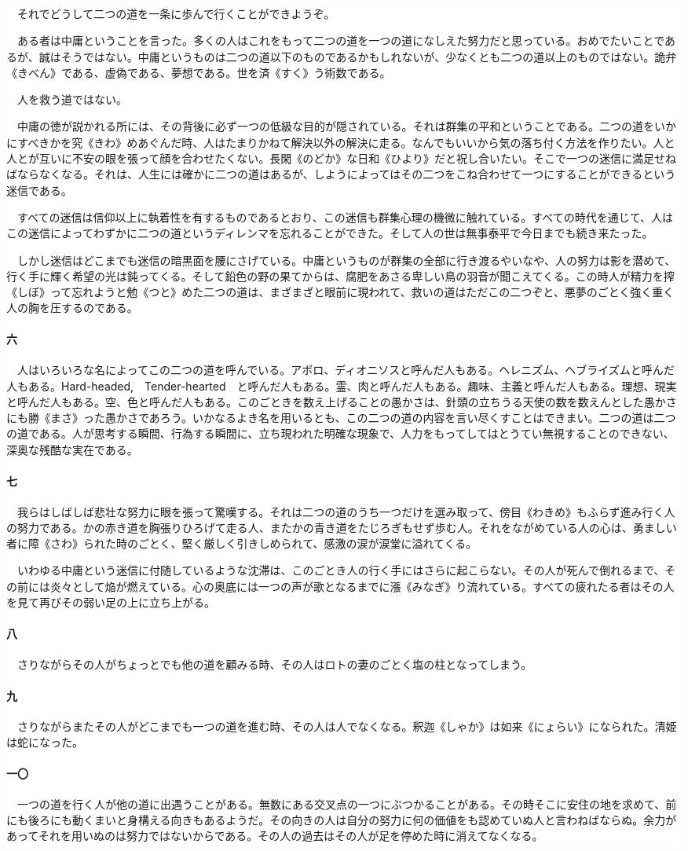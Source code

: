 　それでどうして二つの道を一条に歩んで行くことができようぞ。

　ある者は中庸ということを言った。多くの人はこれをもって二つの道を一つの道になしえた努力だと思っている。おめでたいことであるが、誠はそうではない。中庸というものは二つの道以下のものであるかもしれないが、少なくとも二つの道以上のものではない。詭弁《きべん》である、虚偽である、夢想である。世を済《すく》う術数である。

　人を救う道ではない。

　中庸の徳が説かれる所には、その背後に必ず一つの低級な目的が隠されている。それは群集の平和ということである。二つの道をいかにすべきかを究《きわ》めあぐんだ時、人はたまりかねて解決以外の解決に走る。なんでもいいから気の落ち付く方法を作りたい。人と人とが互いに不安の眼を張って顔を合わせたくない。長閑《のどか》な日和《ひより》だと祝し合いたい。そこで一つの迷信に満足せねばならなくなる。それは、人生には確かに二つの道はあるが、しようによってはその二つをこね合わせて一つにすることができるという迷信である。

　すべての迷信は信仰以上に執着性を有するものであるとおり、この迷信も群集心理の機微に触れている。すべての時代を通じて、人はこの迷信によってわずかに二つの道というディレンマを忘れることができた。そして人の世は無事泰平で今日までも続き来たった。

　しかし迷信はどこまでも迷信の暗黒面を腰にさげている。中庸というものが群集の全部に行き渡るやいなや、人の努力は影を潜めて、行く手に輝く希望の光は鈍ってくる。そして鉛色の野の果てからは、腐肥をあさる卑しい鳥の羽音が聞こえてくる。この時人が精力を搾《しぼ》って忘れようと勉《つと》めた二つの道は、まざまざと眼前に現われて、救いの道はただこの二つぞと、悪夢のごとく強く重く人の胸を圧するのである。



#### 六




　人はいろいろな名によってこの二つの道を呼んでいる。アポロ、ディオニソスと呼んだ人もある。ヘレニズム、ヘブライズムと呼んだ人もある。Hard-headed,　Tender-hearted　と呼んだ人もある。霊、肉と呼んだ人もある。趣味、主義と呼んだ人もある。理想、現実と呼んだ人もある。空、色と呼んだ人もある。このごときを数え上げることの愚かさは、針頭の立ちうる天使の数を数えんとした愚かさにも勝《まさ》った愚かさであろう。いかなるよき名を用いるとも、この二つの道の内容を言い尽くすことはできまい。二つの道は二つの道である。人が思考する瞬間、行為する瞬間に、立ち現われた明確な現象で、人力をもってしてはとうてい無視することのできない、深奥な残酷な実在である。



#### 七




　我らはしばしば悲壮な努力に眼を張って驚嘆する。それは二つの道のうち一つだけを選み取って、傍目《わきめ》もふらず進み行く人の努力である。かの赤き道を胸張りひろげて走る人、またかの青き道をたじろぎもせず歩む人。それをながめている人の心は、勇ましい者に障《さわ》られた時のごとく、堅く厳しく引きしめられて、感激の涙が涙堂に溢れてくる。

　いわゆる中庸という迷信に付随しているような沈滞は、このごとき人の行く手にはさらに起こらない。その人が死んで倒れるまで、その前には炎々として焔が燃えている。心の奥底には一つの声が歌となるまでに漲《みなぎ》り流れている。すべての疲れたる者はその人を見て再びその弱い足の上に立ち上がる。



#### 八




　さりながらその人がちょっとでも他の道を顧みる時、その人はロトの妻のごとく塩の柱となってしまう。



#### 九




　さりながらまたその人がどこまでも一つの道を進む時、その人は人でなくなる。釈迦《しゃか》は如来《にょらい》になられた。清姫は蛇になった。



#### 一〇




　一つの道を行く人が他の道に出遇うことがある。無数にある交叉点の一つにぶつかることがある。その時そこに安住の地を求めて、前にも後ろにも動くまいと身構える向きもあるようだ。その向きの人は自分の努力に何の価値をも認めていぬ人と言わねばならぬ。余力があってそれを用いぬのは努力ではないからである。その人の過去はその人が足を停めた時に消えてなくなる。
